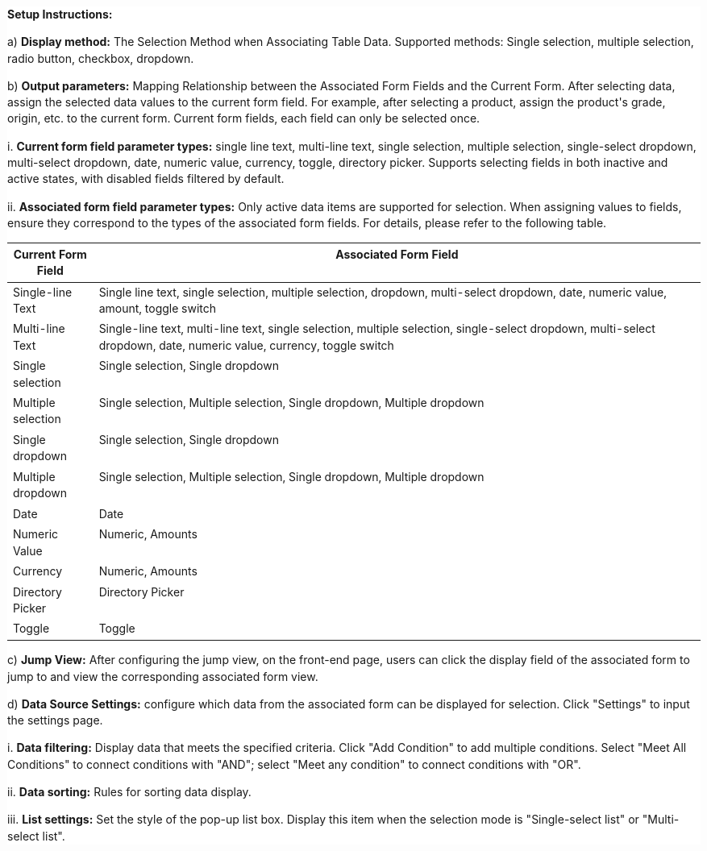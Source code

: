 **Setup Instructions:**

a) **Display method:** The Selection Method when Associating Table Data. Supported methods: Single selection, multiple selection, radio button, checkbox, dropdown.

b) **Output parameters:** Mapping Relationship between the Associated Form Fields and the Current Form. After selecting data, assign the selected data values to the current form field. For example, after selecting a product, assign the product's grade, origin, etc. to the current form. Current form fields, each field can only be selected once.

i. **Current form field parameter types:** single line text, multi-line text, single selection, multiple selection, single-select dropdown, multi-select dropdown, date, numeric value, currency, toggle, directory picker. Supports selecting fields in both inactive and active states, with disabled fields filtered by default.

ii. **Associated form field parameter types:** Only active data items are supported for selection. When assigning values to fields, ensure they correspond to the types of the associated form fields. For details, please refer to the following table.

| Current Form Field | Associated Form Field |
|-------------------|----------------------|
| Single-line Text | Single line text, single selection, multiple selection, dropdown, multi-select dropdown, date, numeric value, amount, toggle switch |
| Multi-line Text | Single-line text, multi-line text, single selection, multiple selection, single-select dropdown, multi-select dropdown, date, numeric value, currency, toggle switch |
| Single selection | Single selection, Single dropdown |
| Multiple selection | Single selection, Multiple selection, Single dropdown, Multiple dropdown |
| Single dropdown | Single selection, Single dropdown |
| Multiple dropdown | Single selection, Multiple selection, Single dropdown, Multiple dropdown |
| Date | Date |
| Numeric Value | Numeric, Amounts |
| Currency | Numeric, Amounts |
| Directory Picker | Directory Picker |
| Toggle | Toggle |

c) **Jump View:** After configuring the jump view, on the front-end page, users can click the display field of the associated form to jump to and view the corresponding associated form view.

d) **Data Source Settings:** configure which data from the associated form can be displayed for selection. Click "Settings" to input the settings page.

i. **Data filtering:** Display data that meets the specified criteria. Click "Add Condition" to add multiple conditions. Select "Meet All Conditions" to connect conditions with "AND"; select "Meet any condition" to connect conditions with "OR".

ii. **Data sorting:** Rules for sorting data display.

iii. **List settings:** Set the style of the pop-up list box. Display this item when the selection mode is "Single-select list" or "Multi-select list".
